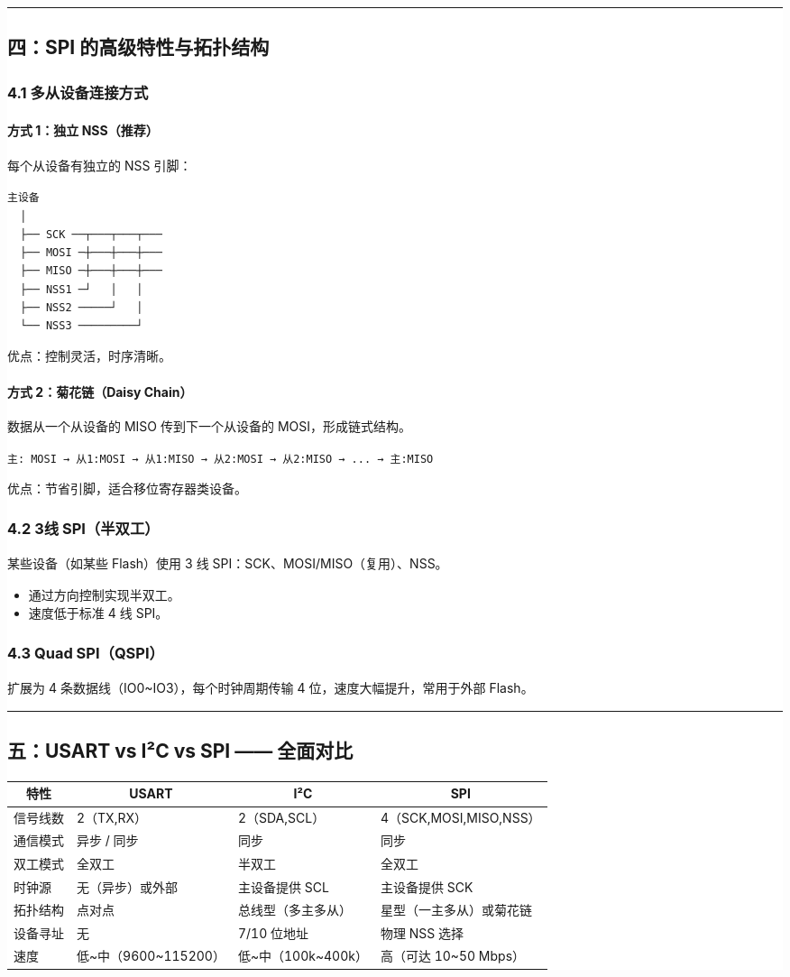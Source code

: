 ------



## 四：SPI 的高级特性与拓扑结构

### 4.1 多从设备连接方式

#### 方式 1：独立 NSS（推荐）

每个从设备有独立的 NSS 引脚：

```Plain
主设备
  │
  ├── SCK ──┬───┬───┬───
  ├── MOSI ─┼───┼───┼───
  ├── MISO ─┼───┼───┼───
  ├── NSS1 ─┘   │   │
  ├── NSS2 ─────┘   │
  └── NSS3 ─────────┘
```

优点：控制灵活，时序清晰。

#### 方式 2：菊花链（Daisy Chain）

数据从一个从设备的 MISO 传到下一个从设备的 MOSI，形成链式结构。

```Plain
主: MOSI → 从1:MOSI → 从1:MISO → 从2:MOSI → 从2:MISO → ... → 主:MISO
```

优点：节省引脚，适合移位寄存器类设备。



### 4.2 3线 SPI（半双工）

某些设备（如某些 Flash）使用 3 线 SPI：SCK、MOSI/MISO（复用）、NSS。

- 通过方向控制实现半双工。
- 速度低于标准 4 线 SPI。



### 4.3 Quad SPI（QSPI）

扩展为 4 条数据线（IO0~IO3），每个时钟周期传输 4 位，速度大幅提升，常用于外部 Flash。

------



## 五：USART vs I²C vs SPI —— 全面对比

| 特性       | USART                | I²C                 | SPI                        |
| ---------- | -------------------- | ------------------- | -------------------------- |
| 信号线数   | 2（TX,RX）           | 2（SDA,SCL）        | 4（SCK,MOSI,MISO,NSS）     |
| 通信模式   | 异步 / 同步          | 同步                | 同步                       |
| 双工模式   | 全双工               | 半双工              | 全双工                     |
| 时钟源     | 无（异步）或外部     | 主设备提供 SCL      | 主设备提供 SCK             |
| 拓扑结构   | 点对点               | 总线型（多主多从）  | 星型（一主多从）或菊花链   |
| 设备寻址   | 无                   | 7/10 位地址         | 物理 NSS 选择              |
| 速度       | 低~中（9600~115200） | 低~中（100k~400k）  | 高（可达 10~50 Mbps）      |